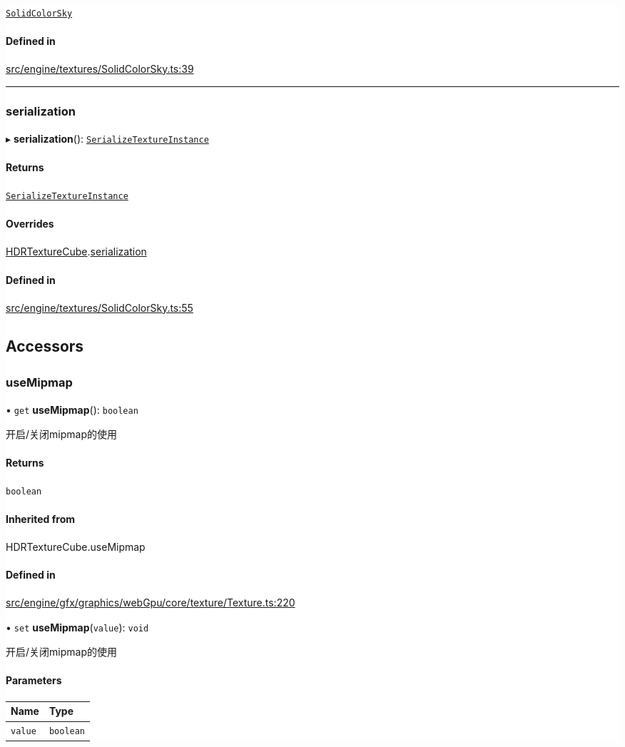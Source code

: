 [`SolidColorSky`](SolidColorSky.md)

#### Defined in

[src/engine/textures/SolidColorSky.ts:39](https://github.com/Orillusion/orillusion/blob/main/src/engine/textures/SolidColorSky.ts#L39)

___

### serialization

▸ **serialization**(): [`SerializeTextureInstance`](SerializeTextureInstance.md)

#### Returns

[`SerializeTextureInstance`](SerializeTextureInstance.md)

#### Overrides

[HDRTextureCube](HDRTextureCube.md).[serialization](HDRTextureCube.md#serialization)

#### Defined in

[src/engine/textures/SolidColorSky.ts:55](https://github.com/Orillusion/orillusion/blob/main/src/engine/textures/SolidColorSky.ts#L55)

## Accessors

### useMipmap

• `get` **useMipmap**(): `boolean`

开启/关闭mipmap的使用

#### Returns

`boolean`

#### Inherited from

HDRTextureCube.useMipmap

#### Defined in

[src/engine/gfx/graphics/webGpu/core/texture/Texture.ts:220](https://github.com/Orillusion/orillusion/blob/main/src/engine/gfx/graphics/webGpu/core/texture/Texture.ts#L220)

• `set` **useMipmap**(`value`): `void`

开启/关闭mipmap的使用

#### Parameters

| Name | Type |
| :------ | :------ |
| `value` | `boolean` |
